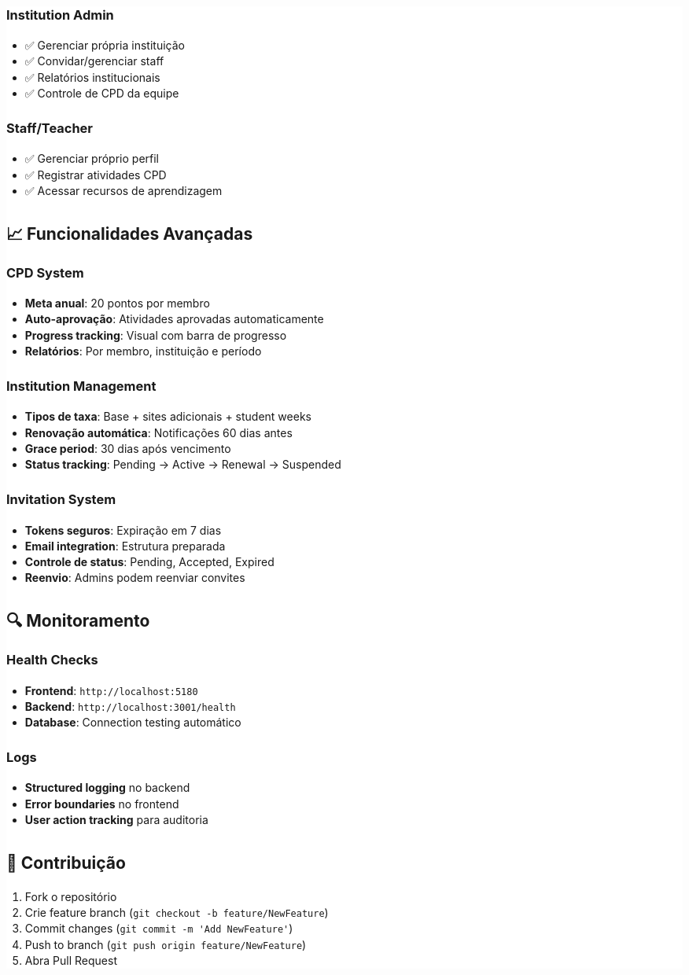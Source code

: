 ### Institution Admin
- ✅ Gerenciar própria instituição
- ✅ Convidar/gerenciar staff
- ✅ Relatórios institucionais
- ✅ Controle de CPD da equipe

### Staff/Teacher
- ✅ Gerenciar próprio perfil
- ✅ Registrar atividades CPD
- ✅ Acessar recursos de aprendizagem

## 📈 Funcionalidades Avançadas

### CPD System
- **Meta anual**: 20 pontos por membro
- **Auto-aprovação**: Atividades aprovadas automaticamente
- **Progress tracking**: Visual com barra de progresso
- **Relatórios**: Por membro, instituição e período

### Institution Management
- **Tipos de taxa**: Base + sites adicionais + student weeks
- **Renovação automática**: Notificações 60 dias antes
- **Grace period**: 30 dias após vencimento
- **Status tracking**: Pending → Active → Renewal → Suspended

### Invitation System
- **Tokens seguros**: Expiração em 7 dias
- **Email integration**: Estrutura preparada
- **Controle de status**: Pending, Accepted, Expired
- **Reenvio**: Admins podem reenviar convites

## 🔍 Monitoramento

### Health Checks
- **Frontend**: `http://localhost:5180`
- **Backend**: `http://localhost:3001/health`
- **Database**: Connection testing automático

### Logs
- **Structured logging** no backend
- **Error boundaries** no frontend
- **User action tracking** para auditoria

## 🤝 Contribuição

1. Fork o repositório
2. Crie feature branch (`git checkout -b feature/NewFeature`)
3. Commit changes (`git commit -m 'Add NewFeature'`)
4. Push to branch (`git push origin feature/NewFeature`)
5. Abra Pull Request
